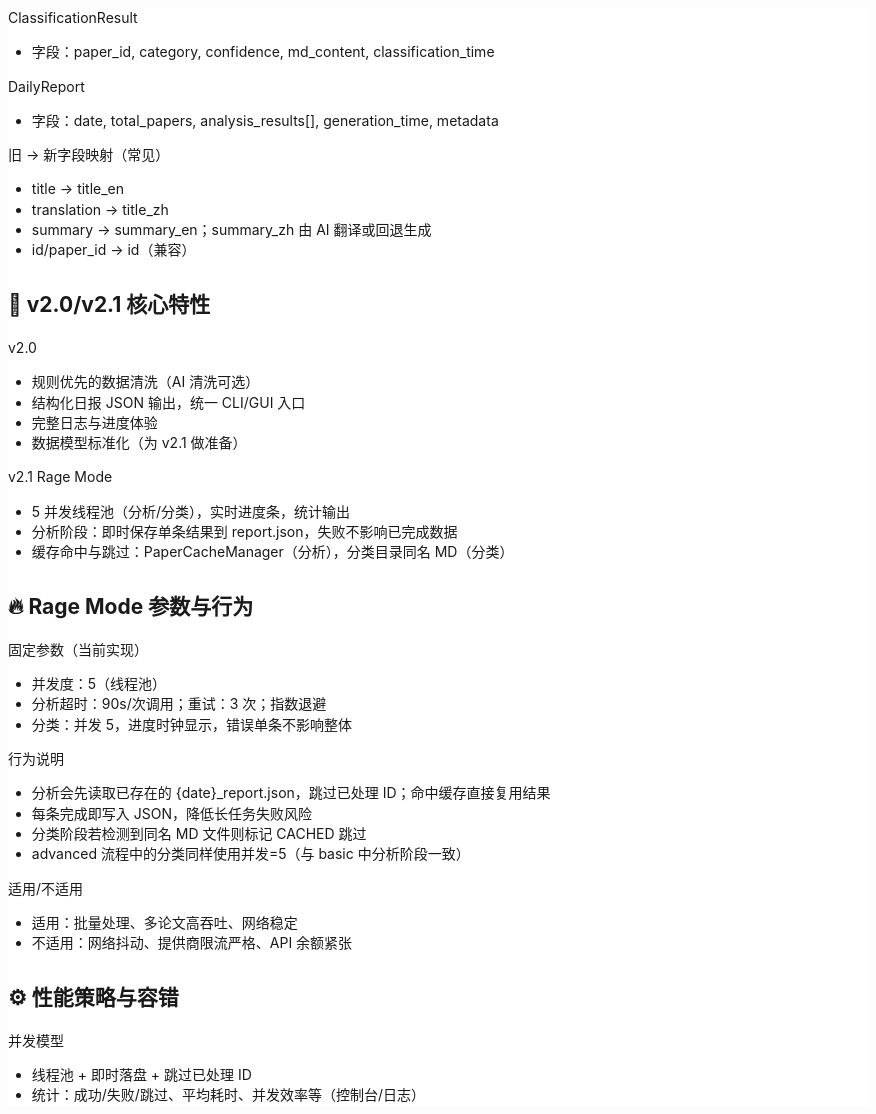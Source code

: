 ```json
```

ClassificationResult

- 字段：paper_id, category, confidence, md_content, classification_time

DailyReport

- 字段：date, total_papers, analysis_results[], generation_time, metadata

旧 → 新字段映射（常见）

- title → title_en
- translation → title_zh
- summary → summary_en；summary_zh 由 AI 翻译或回退生成
- id/paper_id → id（兼容）

## 🚀 v2.0/v2.1 核心特性

v2.0

- 规则优先的数据清洗（AI 清洗可选）
- 结构化日报 JSON 输出，统一 CLI/GUI 入口
- 完整日志与进度体验
- 数据模型标准化（为 v2.1 做准备）

v2.1 Rage Mode

- 5 并发线程池（分析/分类），实时进度条，统计输出
- 分析阶段：即时保存单条结果到 report.json，失败不影响已完成数据
- 缓存命中与跳过：PaperCacheManager（分析），分类目录同名 MD（分类）

## 🔥 Rage Mode 参数与行为

固定参数（当前实现）

- 并发度：5（线程池）
- 分析超时：90s/次调用；重试：3 次；指数退避
- 分类：并发 5，进度时钟显示，错误单条不影响整体

行为说明

- 分析会先读取已存在的 {date}\_report.json，跳过已处理 ID；命中缓存直接复用结果
- 每条完成即写入 JSON，降低长任务失败风险
- 分类阶段若检测到同名 MD 文件则标记 CACHED 跳过
- advanced 流程中的分类同样使用并发=5（与 basic 中分析阶段一致）

适用/不适用

- 适用：批量处理、多论文高吞吐、网络稳定
- 不适用：网络抖动、提供商限流严格、API 余额紧张

## ⚙️ 性能策略与容错

并发模型

- 线程池 + 即时落盘 + 跳过已处理 ID
- 统计：成功/失败/跳过、平均耗时、并发效率等（控制台/日志）
